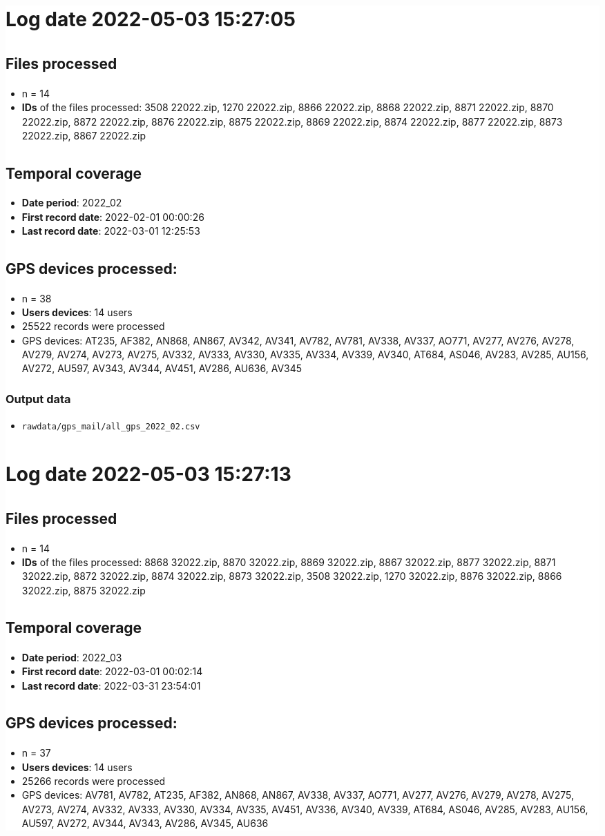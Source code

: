 # Log date 2022-05-03 15:27:05

## Files processed
- n = 14
- **IDs** of the files processed: 3508 22022.zip, 1270 22022.zip, 8866 22022.zip, 8868 22022.zip, 8871 22022.zip, 8870 22022.zip, 8872 22022.zip, 8876 22022.zip, 8875 22022.zip, 8869 22022.zip, 8874 22022.zip, 8877 22022.zip, 8873 22022.zip, 8867 22022.zip

## Temporal coverage
- **Date period**: 2022_02
- **First record date**: 2022-02-01 00:00:26 
- **Last record date**: 2022-03-01 12:25:53

## GPS devices processed: 
- n = 38 
- **Users devices**: 14 users
- 25522 records were processed
- GPS devices: AT235, AF382, AN868, AN867, AV342, AV341, AV782, AV781, AV338, AV337, AO771, AV277, AV276, AV278, AV279, AV274, AV273, AV275, AV332, AV333, AV330, AV335, AV334, AV339, AV340, AT684, AS046, AV283, AV285, AU156, AV272, AU597, AV343, AV344, AV451, AV286, AU636, AV345

### Output data
- `rawdata/gps_mail/all_gps_2022_02.csv`

# Log date 2022-05-03 15:27:13

## Files processed
- n = 14
- **IDs** of the files processed: 8868 32022.zip, 8870 32022.zip, 8869 32022.zip, 8867 32022.zip, 8877 32022.zip, 8871 32022.zip, 8872 32022.zip, 8874 32022.zip, 8873 32022.zip, 3508 32022.zip, 1270 32022.zip, 8876 32022.zip, 8866 32022.zip, 8875 32022.zip

## Temporal coverage
- **Date period**: 2022_03
- **First record date**: 2022-03-01 00:02:14 
- **Last record date**: 2022-03-31 23:54:01

## GPS devices processed: 
- n = 37 
- **Users devices**: 14 users
- 25266 records were processed
- GPS devices: AV781, AV782, AT235, AF382, AN868, AN867, AV338, AV337, AO771, AV277, AV276, AV279, AV278, AV275, AV273, AV274, AV332, AV333, AV330, AV334, AV335, AV451, AV336, AV340, AV339, AT684, AS046, AV285, AV283, AU156, AU597, AV272, AV344, AV343, AV286, AV345, AU636
